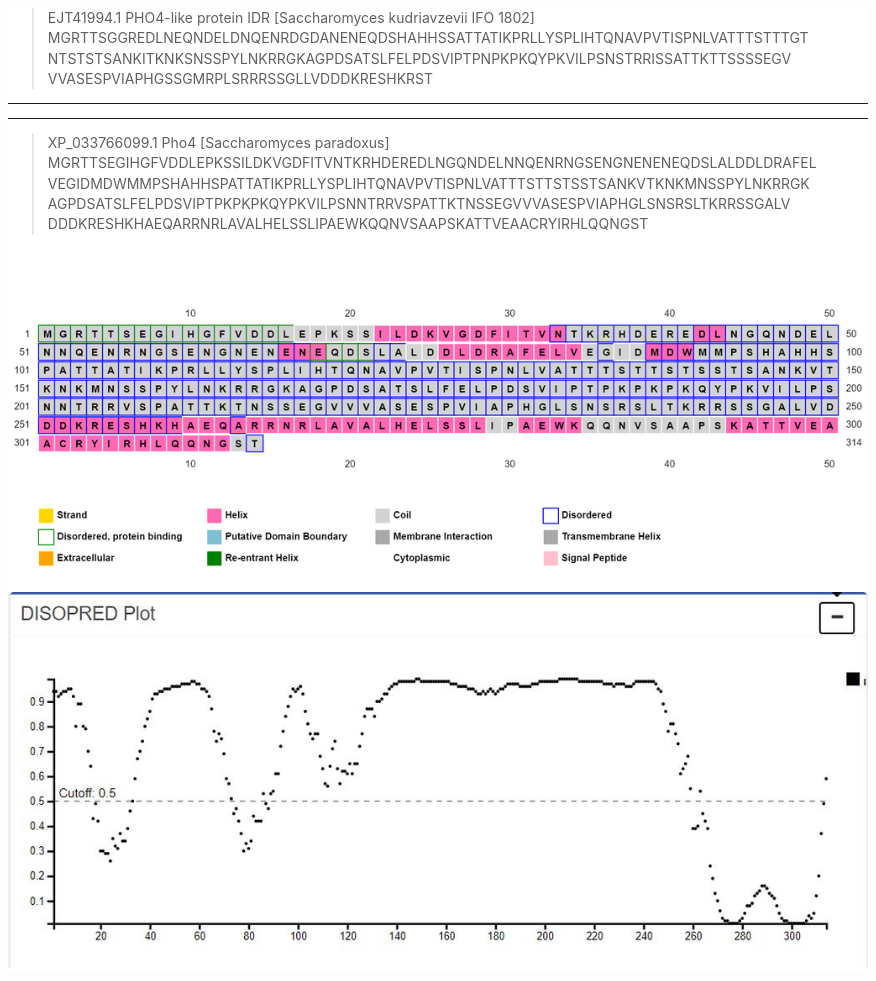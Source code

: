 >EJT41994.1 PHO4-like protein IDR [Saccharomyces kudriavzevii IFO 1802]
MGRTTSGGREDLNEQNDELDNQENRDGDANENEQDSHAHHSSATTATIKPRLLYSPLIHTQNAVPVTISPNLVATTTSTTTGT
NTSTSTSANKITKNKSNSSPYLNKRRGKAGPDSATSLFELPDSVIPTPNPKPKQYPKVILPSNSTRRISSATTKTTSSSSEGV
VVASESPVIAPHGSSGMRPLSRRRSSGLLVDDDKRESHKRST
---

---
>XP_033766099.1 Pho4 [Saccharomyces paradoxus]
MGRTTSEGIHGFVDDLEPKSSILDKVGDFITVNTKRHDEREDLNGQNDELNNQENRNGSENGNENENEQDSLALDDLDRAFEL
VEGIDMDWMMPSHAHHSPATTATIKPRLLYSPLIHTQNAVPVTISPNLVATTTSTTSTSSTSANKVTKNKMNSSPYLNKRRGK
AGPDSATSLFELPDSVIPTPKPKPKQYPKVILPSNNTRRVSPATTKTNSSEGVVVASESPVIAPHGLSNSRSLTKRRSSGALV
DDDKRESHKHAEQARRNRLAVALHELSSLIPAEWKQQNVSAAPSKATTVEAACRYIRHLQQNGST

![This is an image](https://github.com/LShumate/IDR-evolution/blob/main/Inputs/Sequence_storage/PsiPred/S.%20paradoxus.png) 

![This is an image](https://github.com/LShumate/IDR-evolution/blob/main/Inputs/Sequence_storage/PsiPred/S%20paradoxus.JPG)
